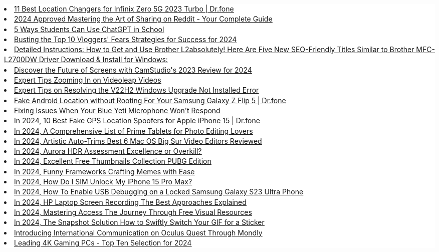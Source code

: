 <li><a href="https://location-fake.techidaily.com/11-best-location-changers-for-infinix-zero-5g-2023-turbo-drfone-by-drfone-virtual-android/"><u>11 Best Location Changers for Infinix Zero 5G 2023 Turbo | Dr.fone</u></a></li>
<li><a href="https://extra-support.techidaily.com/2024-approved-mastering-the-art-of-sharing-on-reddit-your-complete-guide/"><u>2024 Approved  Mastering the Art of Sharing on Reddit - Your Complete Guide</u></a></li>
<li><a href="https://tech-savvy.techidaily.com/5-ways-students-can-use-chatgpt-in-school/"><u>5 Ways Students Can Use ChatGPT in School</u></a></li>
<li><a href="https://youtube-videos.techidaily.com/busting-the-top-10-vloggers-fears-strategies-for-success-for-2024/"><u>Busting the Top 10 Vloggers' Fears  Strategies for Success for 2024</u></a></li>
<li><a href="https://win-dash.techidaily.com/detailed-instructions-how-to-get-and-use-brother-l2absolutely-here-are-five-new-seo-friendly-titles-similar-to-brother-mfc-l2700dw-driver-download-and-insta85/"><u>Detailed Instructions: How to Get and Use Brother L2absolutely! Here Are Five New SEO-Friendly Titles Similar to Brother MFC-L2700DW Driver Download & Install for Windows:</u></a></li>
<li><a href="https://screen-activity-recording.techidaily.com/discover-the-future-of-screens-with-camstudios-2023-review-for-2024/"><u>Discover the Future of Screens with CamStudio's 2023 Review for 2024</u></a></li>
<li><a href="https://article-tips.techidaily.com/expert-tips-zooming-in-on-videoleap-videos/"><u>Expert Tips  Zooming In on Videoleap Videos</u></a></li>
<li><a href="https://windows11.techidaily.com/expert-tips-on-resolving-the-v22h2-windows-upgrade-not-installed-error/"><u>Expert Tips on Resolving the V22H2 Windows Upgrade Not Installed Error</u></a></li>
<li><a href="https://android-location.techidaily.com/fake-android-location-without-rooting-for-your-samsung-galaxy-z-flip-5-drfone-by-drfone-virtual/"><u>Fake Android Location without Rooting For Your Samsung Galaxy Z Flip 5 | Dr.fone</u></a></li>
<li><a href="https://sound-issues.techidaily.com/fixing-issues-when-your-blue-yeti-microphone-wont-respond/"><u>Fixing Issues When Your Blue Yeti Microphone Won't Respond</u></a></li>
<li><a href="https://change-location.techidaily.com/in-2024-10-best-fake-gps-location-spoofers-for-apple-iphone-15-drfone-by-drfone-virtual-ios/"><u>In 2024, 10 Best Fake GPS Location Spoofers for Apple iPhone 15 | Dr.fone</u></a></li>
<li><a href="https://article-tips.techidaily.com/in-2024-a-comprehensive-list-of-prime-tablets-for-photo-editing-lovers/"><u>In 2024, A Comprehensive List of Prime Tablets for Photo Editing Lovers</u></a></li>
<li><a href="https://extra-lessons.techidaily.com/in-2024-artistic-auto-trims-best-6-mac-os-big-sur-video-editors-reviewed/"><u>In 2024, Artistic Auto-Trims  Best 6 Mac OS Big Sur Video Editors Reviewed</u></a></li>
<li><a href="https://article-tips.techidaily.com/in-2024-aurora-hdr-assessment-excellence-or-overkill/"><u>In 2024, Aurora HDR Assessment  Excellence or Overkill?</u></a></li>
<li><a href="https://some-techniques.techidaily.com/in-2024-excellent-free-thumbnails-collection-pubg-edition/"><u>In 2024, Excellent Free Thumbnails Collection  PUBG Edition</u></a></li>
<li><a href="https://article-tips.techidaily.com/in-2024-funny-frameworks-crafting-memes-with-ease/"><u>In 2024, Funny Frameworks  Crafting Memes with Ease</u></a></li>
<li><a href="https://sim-unlock.techidaily.com/in-2024-how-do-i-sim-unlock-my-iphone-15-pro-max-by-drfone-ios/"><u>In 2024, How Do I SIM Unlock My iPhone 15 Pro Max?</u></a></li>
<li><a href="https://android-unlock.techidaily.com/in-2024-how-to-enable-usb-debugging-on-a-locked-samsung-galaxy-s23-ultra-phone-by-drfone-android/"><u>In 2024, How To Enable USB Debugging on a Locked Samsung Galaxy S23 Ultra Phone</u></a></li>
<li><a href="https://screen-recording.techidaily.com/in-2024-hp-laptop-screen-recording-the-best-approaches-explained/"><u>In 2024, HP Laptop Screen Recording  The Best Approaches Explained</u></a></li>
<li><a href="https://article-tips.techidaily.com/in-2024-mastering-access-the-journey-through-free-visual-resources/"><u>In 2024, Mastering Access  The Journey Through Free Visual Resources</u></a></li>
<li><a href="https://fox-hovers.techidaily.com/in-2024-the-snapshot-solution-how-to-swiftly-switch-your-gif-for-a-sticker/"><u>In 2024, The Snapshot Solution  How to Swiftly Switch Your GIF for a Sticker</u></a></li>
<li><a href="https://mondly-stories.techidaily.com/introducing-international-communication-on-oculus-quest-through-mondly/"><u>Introducing International Communication on Oculus Quest Through Mondly</u></a></li>
<li><a href="https://article-tips.techidaily.com/leading-4k-gaming-pcs-top-ten-selection-for-2024/"><u>Leading 4K Gaming PCs - Top Ten Selection for 2024</u></a></li>
